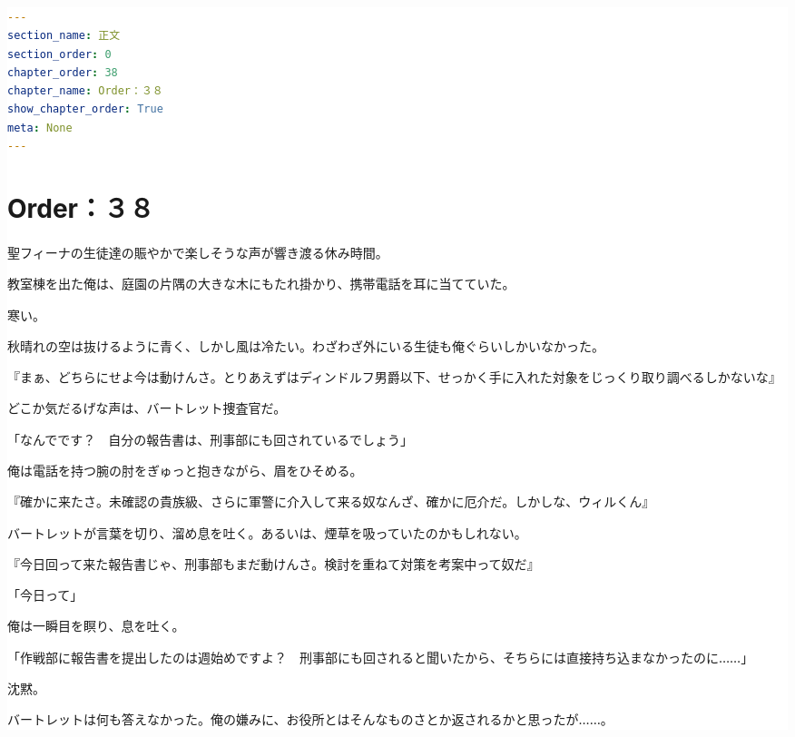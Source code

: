 ```yaml
---
section_name: 正文
section_order: 0
chapter_order: 38
chapter_name: Order：３８
show_chapter_order: True
meta: None
---
```


# Order：３８
<div class="novel_view" id="novel_honbun">
 <p id="L1">
  聖フィーナの生徒達の賑やかで楽しそうな声が響き渡る休み時間。
 </p>
 <p id="L2">
  教室棟を出た俺は、庭園の片隅の大きな木にもたれ掛かり、携帯電話を耳に当てていた。
 </p>
 <p id="L3">
  寒い。
 </p>
 <p id="L4">
  秋晴れの空は抜けるように青く、しかし風は冷たい。わざわざ外にいる生徒も俺ぐらいしかいなかった。
 </p>
 <p id="L5">
  『まぁ、どちらにせよ今は動けんさ。とりあえずはディンドルフ男爵以下、せっかく手に入れた対象をじっくり取り調べるしかないな』
 </p>
 <p id="L6">
  どこか気だるげな声は、バートレット捜査官だ。
 </p>
 <p id="L7">
  「なんでです？　自分の報告書は、刑事部にも回されているでしょう」
 </p>
 <p id="L8">
  俺は電話を持つ腕の肘をぎゅっと抱きながら、眉をひそめる。
 </p>
 <p id="L9">
  『確かに来たさ。未確認の貴族級、さらに軍警に介入して来る奴なんざ、確かに厄介だ。しかしな、ウィルくん』
 </p>
 <p id="L10">
  バートレットが言葉を切り、溜め息を吐く。あるいは、煙草を吸っていたのかもしれない。
 </p>
 <p id="L11">
  『今日回って来た報告書じゃ、刑事部もまだ動けんさ。検討を重ねて対策を考案中って奴だ』
 </p>
 <p id="L12">
  「今日って」
 </p>
 <p id="L13">
  俺は一瞬目を瞑り、息を吐く。
 </p>
 <p id="L14">
  「作戦部に報告書を提出したのは週始めですよ？　刑事部にも回されると聞いたから、そちらには直接持ち込まなかったのに……」
 </p>
 <p id="L15">
  沈黙。
 </p>
 <p id="L16">
  バートレットは何も答えなかった。俺の嫌みに、お役所とはそんなものさとか返されるかと思ったが……。
 </p>
 <p id="L17">